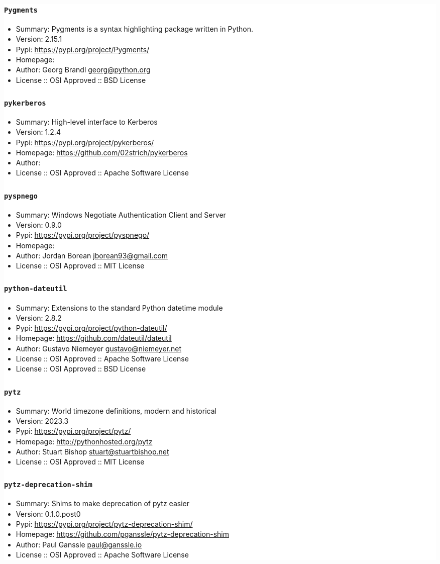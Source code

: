 ### `Pygments`

* Summary: Pygments is a syntax highlighting package written in Python.
* Version: 2.15.1
* Pypi: https://pypi.org/project/Pygments/
* Homepage: 
* Author: Georg Brandl <georg@python.org>
* License :: OSI Approved :: BSD License

### `pykerberos`

* Summary: High-level interface to Kerberos
* Version: 1.2.4
* Pypi: https://pypi.org/project/pykerberos/
* Homepage: https://github.com/02strich/pykerberos
* Author: 
* License :: OSI Approved :: Apache Software License

### `pyspnego`

* Summary: Windows Negotiate Authentication Client and Server
* Version: 0.9.0
* Pypi: https://pypi.org/project/pyspnego/
* Homepage: 
* Author: Jordan Borean <jborean93@gmail.com>
* License :: OSI Approved :: MIT License

### `python-dateutil`

* Summary: Extensions to the standard Python datetime module
* Version: 2.8.2
* Pypi: https://pypi.org/project/python-dateutil/
* Homepage: https://github.com/dateutil/dateutil
* Author: Gustavo Niemeyer gustavo@niemeyer.net
* License :: OSI Approved :: Apache Software License
* License :: OSI Approved :: BSD License

### `pytz`

* Summary: World timezone definitions, modern and historical
* Version: 2023.3
* Pypi: https://pypi.org/project/pytz/
* Homepage: http://pythonhosted.org/pytz
* Author: Stuart Bishop stuart@stuartbishop.net
* License :: OSI Approved :: MIT License

### `pytz-deprecation-shim`

* Summary: Shims to make deprecation of pytz easier
* Version: 0.1.0.post0
* Pypi: https://pypi.org/project/pytz-deprecation-shim/
* Homepage: https://github.com/pganssle/pytz-deprecation-shim
* Author: Paul Ganssle paul@ganssle.io
* License :: OSI Approved :: Apache Software License
